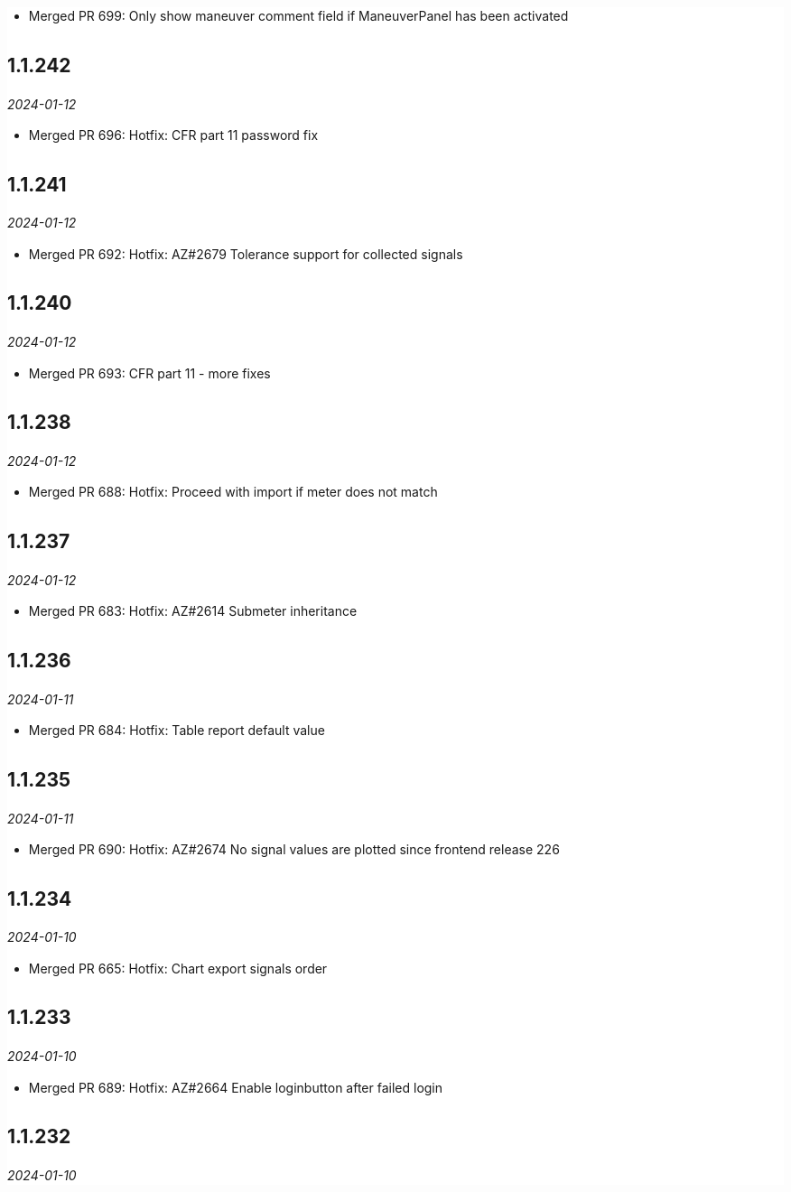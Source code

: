 - Merged PR 699: Only show maneuver comment field if ManeuverPanel has been activated

## 1.1.242
*2024-01-12*

- Merged PR 696: Hotfix: CFR part 11 password fix

## 1.1.241
*2024-01-12*

- Merged PR 692: Hotfix: AZ#2679 Tolerance support for collected signals

## 1.1.240
*2024-01-12*

- Merged PR 693: CFR part 11 - more fixes

## 1.1.238
*2024-01-12*

- Merged PR 688: Hotfix: Proceed with import if meter does not match

## 1.1.237
*2024-01-12*

- Merged PR 683: Hotfix: AZ#2614 Submeter inheritance

## 1.1.236
*2024-01-11*

- Merged PR 684: Hotfix: Table report default value

## 1.1.235
*2024-01-11*

- Merged PR 690: Hotfix: AZ#2674 No signal values are plotted since frontend release 226

## 1.1.234
*2024-01-10*

- Merged PR 665: Hotfix: Chart export signals order

## 1.1.233
*2024-01-10*

- Merged PR 689: Hotfix: AZ#2664 Enable loginbutton after failed login

## 1.1.232
*2024-01-10*
